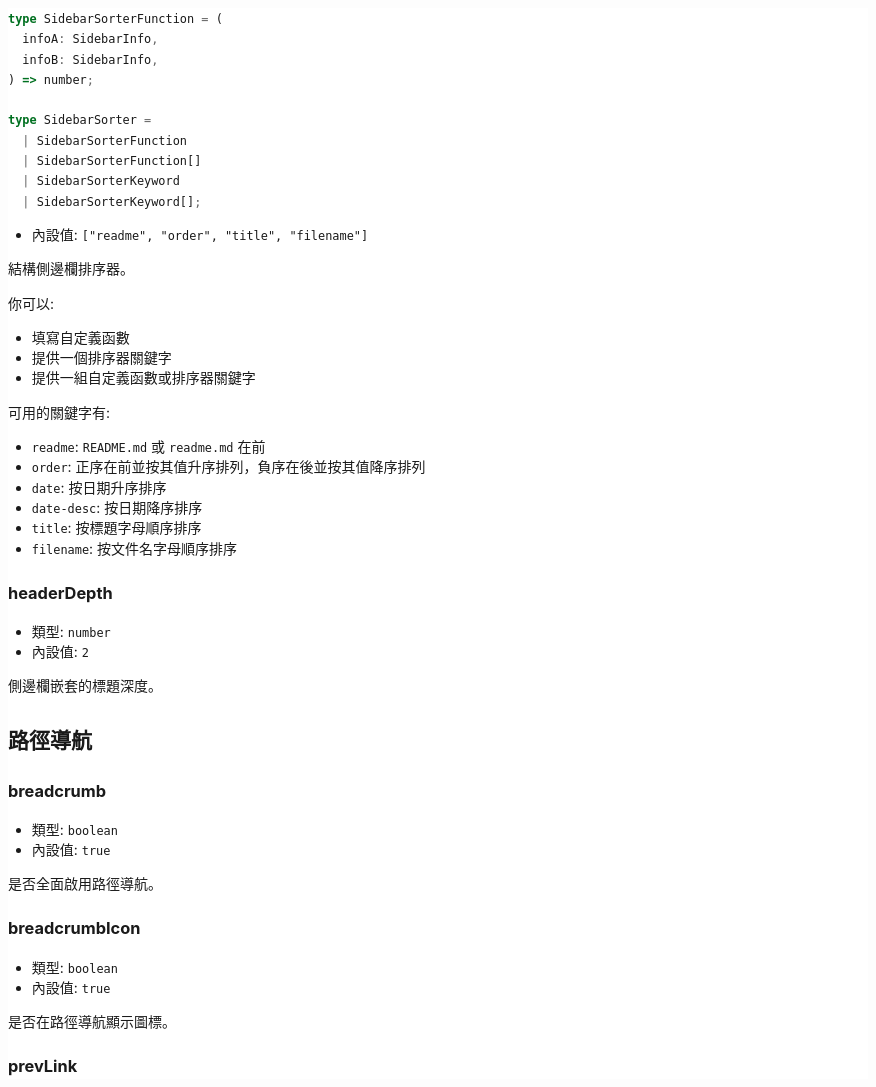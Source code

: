   ```ts
  type SidebarSorterFunction = (
    infoA: SidebarInfo,
    infoB: SidebarInfo,
  ) => number;

  type SidebarSorter =
    | SidebarSorterFunction
    | SidebarSorterFunction[]
    | SidebarSorterKeyword
    | SidebarSorterKeyword[];
  ```

- 內設值: `["readme", "order", "title", "filename"]`

結構側邊欄排序器。

你可以:

- 填寫自定義函數
- 提供一個排序器關鍵字
- 提供一組自定義函數或排序器關鍵字

可用的關鍵字有:

- `readme`: `README.md` 或 `readme.md` 在前
- `order`: 正序在前並按其值升序排列，負序在後並按其值降序排列
- `date`: 按日期升序排序
- `date-desc`: 按日期降序排序
- `title`: 按標題字母順序排序
- `filename`: 按文件名字母順序排序

### headerDepth

- 類型: `number`
- 內設值: `2`

側邊欄嵌套的標題深度。

## 路徑導航

### breadcrumb

- 類型: `boolean`
- 內設值: `true`

是否全面啟用路徑導航。

### breadcrumbIcon

- 類型: `boolean`
- 內設值: `true`

是否在路徑導航顯示圖標。

### prevLink
